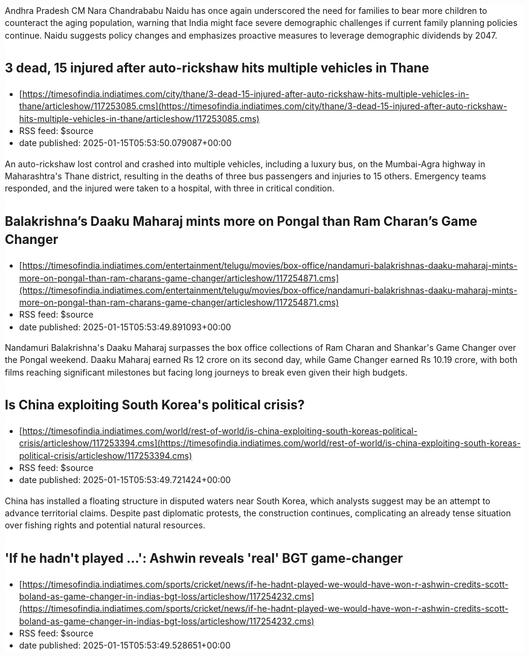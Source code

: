 Andhra Pradesh CM Nara Chandrababu Naidu has once again underscored the need for families to bear more children to counteract the aging population, warning that India might face severe demographic challenges if current family planning policies continue. Naidu suggests policy changes and emphasizes proactive measures to leverage demographic dividends by 2047.

## 3 dead, 15 injured after auto-rickshaw hits multiple vehicles in Thane
 - [https://timesofindia.indiatimes.com/city/thane/3-dead-15-injured-after-auto-rickshaw-hits-multiple-vehicles-in-thane/articleshow/117253085.cms](https://timesofindia.indiatimes.com/city/thane/3-dead-15-injured-after-auto-rickshaw-hits-multiple-vehicles-in-thane/articleshow/117253085.cms)
 - RSS feed: $source
 - date published: 2025-01-15T05:53:50.079087+00:00

An auto-rickshaw lost control and crashed into multiple vehicles, including a luxury bus, on the Mumbai-Agra highway in Maharashtra's Thane district, resulting in the deaths of three bus passengers and injuries to 15 others. Emergency teams responded, and the injured were taken to a hospital, with three in critical condition.

## Balakrishna’s Daaku Maharaj mints more on Pongal than Ram Charan’s Game Changer
 - [https://timesofindia.indiatimes.com/entertainment/telugu/movies/box-office/nandamuri-balakrishnas-daaku-maharaj-mints-more-on-pongal-than-ram-charans-game-changer/articleshow/117254871.cms](https://timesofindia.indiatimes.com/entertainment/telugu/movies/box-office/nandamuri-balakrishnas-daaku-maharaj-mints-more-on-pongal-than-ram-charans-game-changer/articleshow/117254871.cms)
 - RSS feed: $source
 - date published: 2025-01-15T05:53:49.891093+00:00

Nandamuri Balakrishna's Daaku Maharaj surpasses the box office collections of Ram Charan and Shankar's Game Changer over the Pongal weekend. Daaku Maharaj earned Rs 12 crore on its second day, while Game Changer earned Rs 10.19 crore, with both films reaching significant milestones but facing long journeys to break even given their high budgets.

## Is China exploiting South Korea's political crisis?
 - [https://timesofindia.indiatimes.com/world/rest-of-world/is-china-exploiting-south-koreas-political-crisis/articleshow/117253394.cms](https://timesofindia.indiatimes.com/world/rest-of-world/is-china-exploiting-south-koreas-political-crisis/articleshow/117253394.cms)
 - RSS feed: $source
 - date published: 2025-01-15T05:53:49.721424+00:00

China has installed a floating structure in disputed waters near South Korea, which analysts suggest may be an attempt to advance territorial claims. Despite past diplomatic protests, the construction continues, complicating an already tense situation over fishing rights and potential natural resources.

## 'If he hadn't played ...': Ashwin reveals 'real' BGT game-changer
 - [https://timesofindia.indiatimes.com/sports/cricket/news/if-he-hadnt-played-we-would-have-won-r-ashwin-credits-scott-boland-as-game-changer-in-indias-bgt-loss/articleshow/117254232.cms](https://timesofindia.indiatimes.com/sports/cricket/news/if-he-hadnt-played-we-would-have-won-r-ashwin-credits-scott-boland-as-game-changer-in-indias-bgt-loss/articleshow/117254232.cms)
 - RSS feed: $source
 - date published: 2025-01-15T05:53:49.528651+00:00
